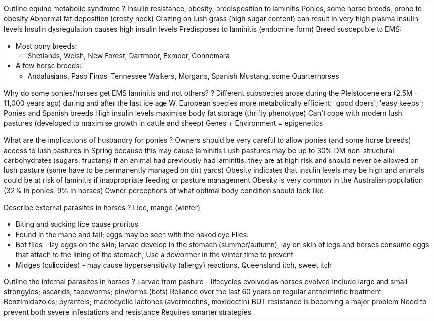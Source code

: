 Outline equine metabolic syndrome
?
Insulin resistance, obesity, predisposition to laminitis
Ponies, some horse breeds, prone to obesity
Abnormal fat deposition (cresty neck)
Grazing on lush grass (high sugar content) can result in very high plasma insulin levels
Insulin dysregulation causes high insulin levels
Predisposes to laminitis (endocrine form)
Breed susceptible to EMS:
- Most pony breeds:
  - Shetlands, Welsh, New Forest, Dartmoor, Exmoor, Connemara
- A few horse breeds:
  - Andalusians, Paso Finos, Tennessee Walkers, Morgans, Spanish Mustang, some Quarterhorses

Why do some ponies/horses get EMS laminitis and not others?
?
Different subspecies arose during the Pleistocene era (2.5M - 11,000 years ago) during and after the last ice age
W. European species more metabolically efficient: 'good doers'; 'easy keeps'; Ponies and Spanish breeds
High insulin levels maximise body fat storage (thrifty phenotype)
Can't cope with modern lush pastures (developed to maximise growth in cattle and sheep)
Genes + Environment = epigenetics

What are the implications of husbandry for ponies
?
Owners should be very careful to allow ponies (and some horse breeds) access to lush pastures in Spring because this may cause laminitis
Lush pastures may be up to 30% DM non-structural carbohydrates (sugars, fructans)
If an animal had previously had laminitis, they are at high risk and should never be allowed on lush pasture (some have to be permanently managed on dirt yards)
Obesity indicates that insulin levels may be high and animals could be at risk of laminitis if inappropriate feeding or pasture management
Obesity is very common in the Australian population (32% in ponies, 9% in horses)
Owner perceptions of what optimal body condition should look like

Describe external parasites in horses
?
Lice, mange (winter)
- Biting and sucking lice cause pruritus 
- Found in the mane and tail; eggs may be seen with the naked eye
Flies:
- Bot flies - lay eggs on the skin; larvae develop in the stomach (summer/autumn), lay on skin of legs and horses consume eggs that attach to the lining of the stomach,  Use a dewormer in the winter time to prevent
- Midges (culicoides) - may cause hypersensitivity (allergy) reactions, Queensland itch, sweet itch

Outline the internal parasites in horses
?
Larvae from pasture - lifecycles evolved as horses evolved
Include large and small strongyles; ascarids; tapeworms; pinworms (bots)
Reliance over the last 60 years on regular anthelmintic treatment
Benzimidazoles; pyrantels; macrocyclic lactones (avermectins, moxidectin)
BUT resistance is becoming a major problem
Need to prevent both severe infestations and resistance
Requires smarter strategies
